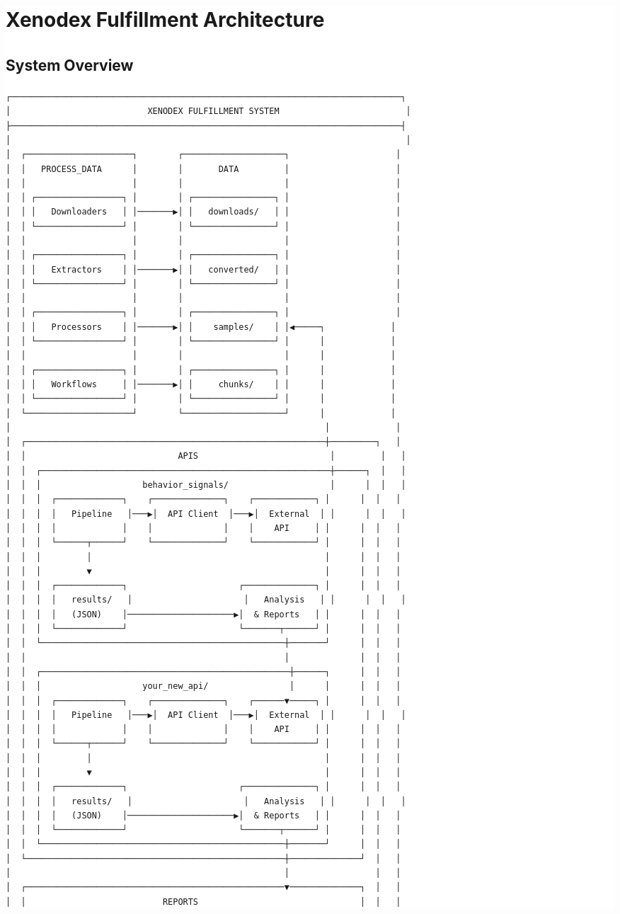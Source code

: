 # Xenodex Fulfillment Architecture

## System Overview

```
┌─────────────────────────────────────────────────────────────────────────────┐
│                           XENODEX FULFILLMENT SYSTEM                         │
├─────────────────────────────────────────────────────────────────────────────┤
│                                                                              │
│  ┌─────────────────────┐        ┌────────────────────┐                     │
│  │   PROCESS_DATA      │        │       DATA         │                     │
│  │                     │        │                    │                     │
│  │ ┌─────────────────┐ │        │ ┌────────────────┐ │                     │
│  │ │   Downloaders   │ │───────▶│ │   downloads/   │ │                     │
│  │ └─────────────────┘ │        │ └────────────────┘ │                     │
│  │                     │        │                    │                     │
│  │ ┌─────────────────┐ │        │ ┌────────────────┐ │                     │
│  │ │   Extractors    │ │───────▶│ │   converted/   │ │                     │
│  │ └─────────────────┘ │        │ └────────────────┘ │                     │
│  │                     │        │                    │                     │
│  │ ┌─────────────────┐ │        │ ┌────────────────┐ │                     │
│  │ │   Processors    │ │───────▶│ │    samples/    │ │◀─────┐             │
│  │ └─────────────────┘ │        │ └────────────────┘ │      │             │
│  │                     │        │                    │      │             │
│  │ ┌─────────────────┐ │        │ ┌────────────────┐ │      │             │
│  │ │   Workflows     │ │───────▶│ │     chunks/    │ │      │             │
│  │ └─────────────────┘ │        │ └────────────────┘ │      │             │
│  └─────────────────────┘        └────────────────────┘      │             │
│                                                              │             │
│  ┌───────────────────────────────────────────────────────────┼─────────┐   │
│  │                              APIS                          │         │   │
│  │  ┌─────────────────────────────────────────────────────────┼──────┐  │   │
│  │  │                    behavior_signals/                    │      │  │   │
│  │  │  ┌─────────────┐    ┌──────────────┐    ┌────────────┐ │      │  │   │
│  │  │  │   Pipeline   │───▶│  API Client  │───▶│  External  │ │      │  │   │
│  │  │  │             │    │              │    │    API     │ │      │  │   │
│  │  │  └──────┬──────┘    └──────────────┘    └────────────┘ │      │  │   │
│  │  │         │                                              │      │  │   │
│  │  │         ▼                                              │      │  │   │
│  │  │  ┌─────────────┐                      ┌──────────────┐ │      │  │   │
│  │  │  │   results/   │                      │   Analysis   │ │      │  │   │
│  │  │  │   (JSON)    │─────────────────────▶│  & Reports   │ │      │  │   │
│  │  │  └─────────────┘                      └───────┬──────┘ │      │  │   │
│  │  └────────────────────────────────────────────────┼───────┘      │  │   │
│  │                                                   │              │  │   │
│  │  ┌─────────────────────────────────────────────────┼──────┐      │  │   │
│  │  │                    your_new_api/                │      │      │  │   │
│  │  │  ┌─────────────┐    ┌──────────────┐    ┌──────▼─────┐ │      │  │   │
│  │  │  │   Pipeline   │───▶│  API Client  │───▶│  External  │ │      │  │   │
│  │  │  │             │    │              │    │    API     │ │      │  │   │
│  │  │  └──────┬──────┘    └──────────────┘    └────────────┘ │      │  │   │
│  │  │         │                                              │      │  │   │
│  │  │         ▼                                              │      │  │   │
│  │  │  ┌─────────────┐                      ┌──────────────┐ │      │  │   │
│  │  │  │   results/   │                      │   Analysis   │ │      │  │   │
│  │  │  │   (JSON)    │─────────────────────▶│  & Reports   │ │      │  │   │
│  │  │  └─────────────┘                      └───────┬──────┘ │      │  │   │
│  │  └────────────────────────────────────────────────┼───────┘      │  │   │
│  └───────────────────────────────────────────────────┼──────────────┘  │   │
│                                                      │                 │   │
│  ┌───────────────────────────────────────────────────▼──────────────┐  │   │
│  │                           REPORTS                                │  │   │
```
